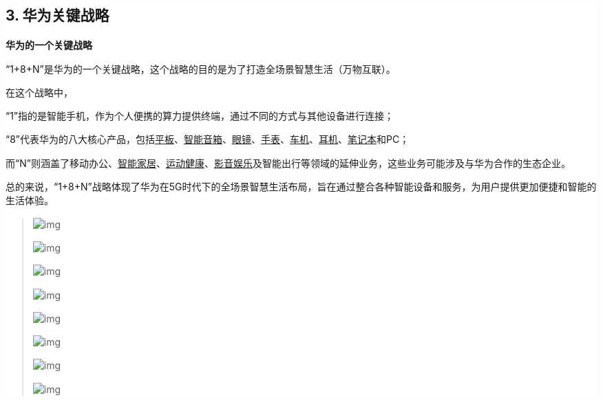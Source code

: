  

## 3. 华为关键战略

**华为的一个关键战略**

“1+8+N”是华为的一个关键战略，这个战略的目的是为了打造全场景智慧生活（万物互联）。

在这个战略中，

“1”指的是智能手机，作为个人便携的算力提供终端，通过不同的方式与其他设备进行连接；

“8”代表华为的八大核心产品，包括[平板](https://www.baidu.com/s?rsv_idx=1&wd=平板&fenlei=256&usm=1&ie=utf-8&rsv_pq=a30c461801bccfc7&oq=1%2B8%2Bn是什么&rsv_t=d176ptoQmbwItzYgF5zB0zWBisJmvGoEem8C1AIIEuol0AlcFmhW1vSjmeE&sa=re_dqa_zy&icon=1)、[智能音箱](https://www.baidu.com/s?rsv_idx=1&wd=智能音箱&fenlei=256&usm=1&ie=utf-8&rsv_pq=a30c461801bccfc7&oq=1%2B8%2Bn是什么&rsv_t=f5132gVwRZz2YijWPzrsEakv%2BZMy%2BchS%2Ftd%2B7qbUQzxrW45nrmCTNEc2Cok&sa=re_dqa_zy&icon=1)、[眼镜](https://www.baidu.com/s?rsv_idx=1&wd=眼镜&fenlei=256&usm=1&ie=utf-8&rsv_pq=a30c461801bccfc7&oq=1%2B8%2Bn是什么&rsv_t=f5132gVwRZz2YijWPzrsEakv%2BZMy%2BchS%2Ftd%2B7qbUQzxrW45nrmCTNEc2Cok&sa=re_dqa_zy&icon=1)、[手表](https://www.baidu.com/s?rsv_idx=1&wd=手表&fenlei=256&usm=1&ie=utf-8&rsv_pq=a30c461801bccfc7&oq=1%2B8%2Bn是什么&rsv_t=f5132gVwRZz2YijWPzrsEakv%2BZMy%2BchS%2Ftd%2B7qbUQzxrW45nrmCTNEc2Cok&sa=re_dqa_zy&icon=1)、[车机](https://www.baidu.com/s?rsv_idx=1&wd=车机&fenlei=256&usm=1&ie=utf-8&rsv_pq=a30c461801bccfc7&oq=1%2B8%2Bn是什么&rsv_t=f5132gVwRZz2YijWPzrsEakv%2BZMy%2BchS%2Ftd%2B7qbUQzxrW45nrmCTNEc2Cok&sa=re_dqa_zy&icon=1)、[耳机](https://www.baidu.com/s?rsv_idx=1&wd=耳机&fenlei=256&usm=1&ie=utf-8&rsv_pq=a30c461801bccfc7&oq=1%2B8%2Bn是什么&rsv_t=f5132gVwRZz2YijWPzrsEakv%2BZMy%2BchS%2Ftd%2B7qbUQzxrW45nrmCTNEc2Cok&sa=re_dqa_zy&icon=1)、[笔记本](https://www.baidu.com/s?rsv_idx=1&wd=笔记本&fenlei=256&usm=1&ie=utf-8&rsv_pq=a30c461801bccfc7&oq=1%2B8%2Bn是什么&rsv_t=494733GZ0W9zW1klkzByv6eUBAyP697VM034E3cf%2Bn9KaLPpmuQJL5NrFRM&sa=re_dqa_zy&icon=1)和PC；

而“N”则涵盖了移动办公、[智能家居](https://www.baidu.com/s?rsv_idx=1&wd=智能家居&fenlei=256&usm=1&ie=utf-8&rsv_pq=a30c461801bccfc7&oq=1%2B8%2Bn是什么&rsv_t=494733GZ0W9zW1klkzByv6eUBAyP697VM034E3cf%2Bn9KaLPpmuQJL5NrFRM&sa=re_dqa_zy&icon=1)、[运动健康](https://www.baidu.com/s?rsv_idx=1&wd=运动健康&fenlei=256&usm=1&ie=utf-8&rsv_pq=a30c461801bccfc7&oq=1%2B8%2Bn是什么&rsv_t=494733GZ0W9zW1klkzByv6eUBAyP697VM034E3cf%2Bn9KaLPpmuQJL5NrFRM&sa=re_dqa_zy&icon=1)、[影音娱乐](https://www.baidu.com/s?rsv_idx=1&wd=影音娱乐&fenlei=256&usm=1&ie=utf-8&rsv_pq=a30c461801bccfc7&oq=1%2B8%2Bn是什么&rsv_t=494733GZ0W9zW1klkzByv6eUBAyP697VM034E3cf%2Bn9KaLPpmuQJL5NrFRM&sa=re_dqa_zy&icon=1)及智能出行等领域的延伸业务，这些业务可能涉及与华为合作的生态企业。

总的来说，“1+8+N”战略体现了华为在5G时代下的全场景智慧生活布局，旨在通过整合各种智能设备和服务，为用户提供更加便捷和智能的生活体验。

> ![img](01-基础.assets/ea9b4ae76e7a82730810c7c2d0856141.jpg)       
>
> ![img](01-基础.assets/eb15cfcd23e9c9700125c75b82582ee8.jpg) 
>
> ![img](01-基础.assets/484eeacc0a26061f9b3cec45e6f66df4.jpg) 
>
> ![img](01-基础.assets/9a1b37045b4195b95b38aee6a85407a9.jpg)  
>
> ![img](01-基础.assets/baf58b29f5fc5bfc7ca394ea9180e90a.jpg)   
>
> ![img](01-基础.assets/ef4242be42b6fe687dfb81af11f724a4.jpg) 
>
> ![img](01-基础.assets/ad13566cecfaec178190aa422a110e68.jpg) 
>
> ![img](01-基础.assets/aa2d19155adf835aad0eb04f0ed963e9.jpg)     

 